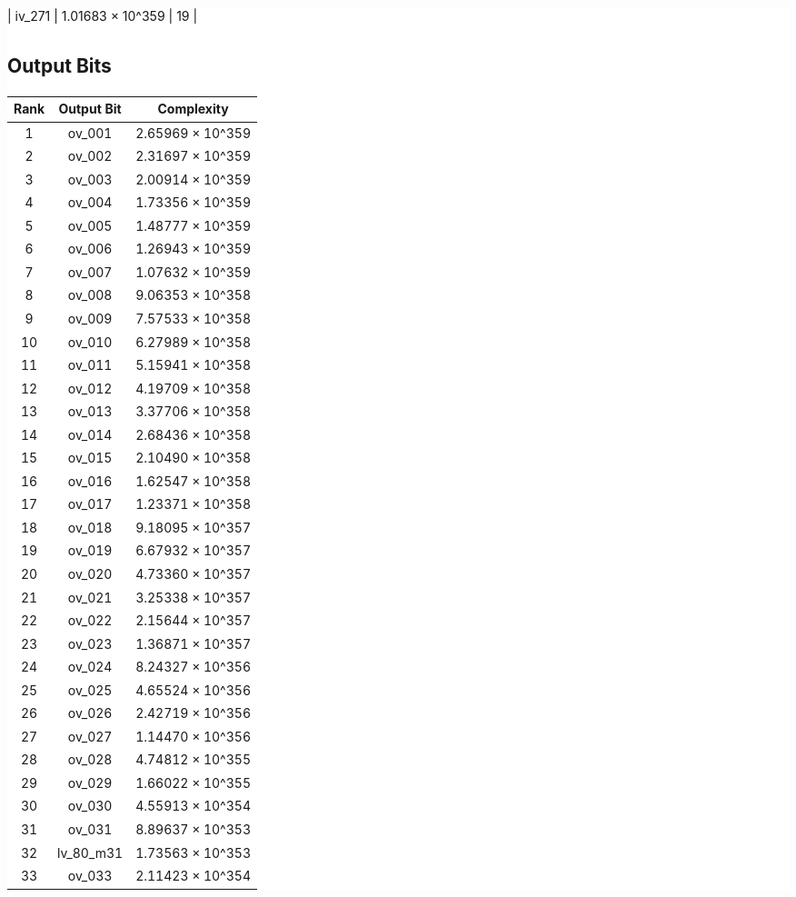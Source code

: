 | iv_271 | 1.01683 × 10^359 | 19 |

## Output Bits

| Rank | Output Bit | Complexity |
|:----:|:----------:|:----------:|
| 1 | ov_001 | 2.65969 × 10^359 |
| 2 | ov_002 | 2.31697 × 10^359 |
| 3 | ov_003 | 2.00914 × 10^359 |
| 4 | ov_004 | 1.73356 × 10^359 |
| 5 | ov_005 | 1.48777 × 10^359 |
| 6 | ov_006 | 1.26943 × 10^359 |
| 7 | ov_007 | 1.07632 × 10^359 |
| 8 | ov_008 | 9.06353 × 10^358 |
| 9 | ov_009 | 7.57533 × 10^358 |
| 10 | ov_010 | 6.27989 × 10^358 |
| 11 | ov_011 | 5.15941 × 10^358 |
| 12 | ov_012 | 4.19709 × 10^358 |
| 13 | ov_013 | 3.37706 × 10^358 |
| 14 | ov_014 | 2.68436 × 10^358 |
| 15 | ov_015 | 2.10490 × 10^358 |
| 16 | ov_016 | 1.62547 × 10^358 |
| 17 | ov_017 | 1.23371 × 10^358 |
| 18 | ov_018 | 9.18095 × 10^357 |
| 19 | ov_019 | 6.67932 × 10^357 |
| 20 | ov_020 | 4.73360 × 10^357 |
| 21 | ov_021 | 3.25338 × 10^357 |
| 22 | ov_022 | 2.15644 × 10^357 |
| 23 | ov_023 | 1.36871 × 10^357 |
| 24 | ov_024 | 8.24327 × 10^356 |
| 25 | ov_025 | 4.65524 × 10^356 |
| 26 | ov_026 | 2.42719 × 10^356 |
| 27 | ov_027 | 1.14470 × 10^356 |
| 28 | ov_028 | 4.74812 × 10^355 |
| 29 | ov_029 | 1.66022 × 10^355 |
| 30 | ov_030 | 4.55913 × 10^354 |
| 31 | ov_031 | 8.89637 × 10^353 |
| 32 | lv_80_m31 | 1.73563 × 10^353 |
| 33 | ov_033 | 2.11423 × 10^354 |